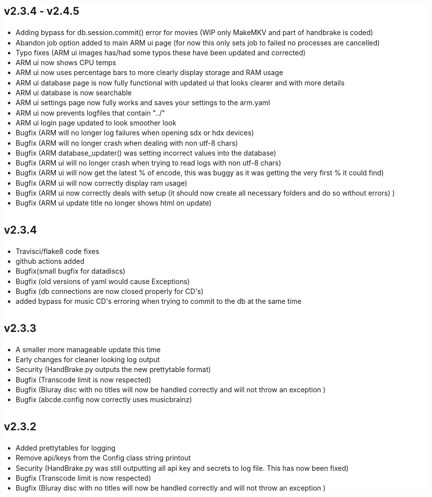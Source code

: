 ## v2.3.4 - v2.4.5
 - Adding bypass for db.session.commit() error for movies (WIP only MakeMKV and part of handbrake is coded)
 - Abandon job option added to main ARM ui page (for now this only sets job to failed no processes are cancelled)
 - Typo fixes (ARM ui images has/had some typos these have been updated and corrected)
 - ARM ui now shows CPU temps
 - ARM ui now uses percentage bars to more clearly display storage and RAM usage
 - ARM ui database page is now fully functional with updated ui that looks clearer and with more details
 - ARM ui database is now searchable
 - ARM ui settings page now fully works and saves your settings to the arm.yaml
 - ARM ui now prevents logfiles that contain "../"
 - ARM ui login page updated to look smoother look
 - Bugfix (ARM will no longer log failures when opening sdx or hdx devices)
 - Bugfix (ARM will no longer crash when dealing with non utf-8 chars)
 - Bugfix (ARM database_updater() was setting incorrect values into the database)
 - Bugfix (ARM ui will no longer crash when trying to read logs with non utf-8 chars)
 - Bugfix (ARM ui will now get the latest % of encode, this was buggy as it was getting the very first % it could find)
 - Bugfix (ARM ui will now correctly display ram usage)
 - Bugfix (ARM ui now correctly deals with setup (it should now create all necessary folders and do so without errors) )
 - Bugfix (ARM ui update title no longer shows html on update)

## v2.3.4
 - Travisci/flake8 code fixes
 - github actions added
 - Bugfix(small bugfix for datadiscs)
 - Bugfix (old versions of yaml would cause Exceptions)
 - Bugfix (db connections are now closed properly for CD's)
 - added bypass for music CD's erroring when trying to commit to the db at the same time

## v2.3.3

 - A smaller more manageable update this time
 - Early changes for cleaner looking log output
  - Security (HandBrake.py outputs the new prettytable format)
  - Bugfix (Transcode limit is now respected)
  - Bugfix (Bluray disc with no titles will now be handled correctly and will not throw an exception )
  - Bugfix (abcde.config now correctly uses musicbrainz)

## v2.3.2
 - Added prettytables for logging
 - Remove api/keys from the Config class string printout
  - Security (HandBrake.py was still outputting all api key and secrets to log file. This has now been fixed)
  - Bugfix (Transcode limit is now respected)
  - Bugfix (Bluray disc with no titles will now be handled correctly and will not throw an exception )
